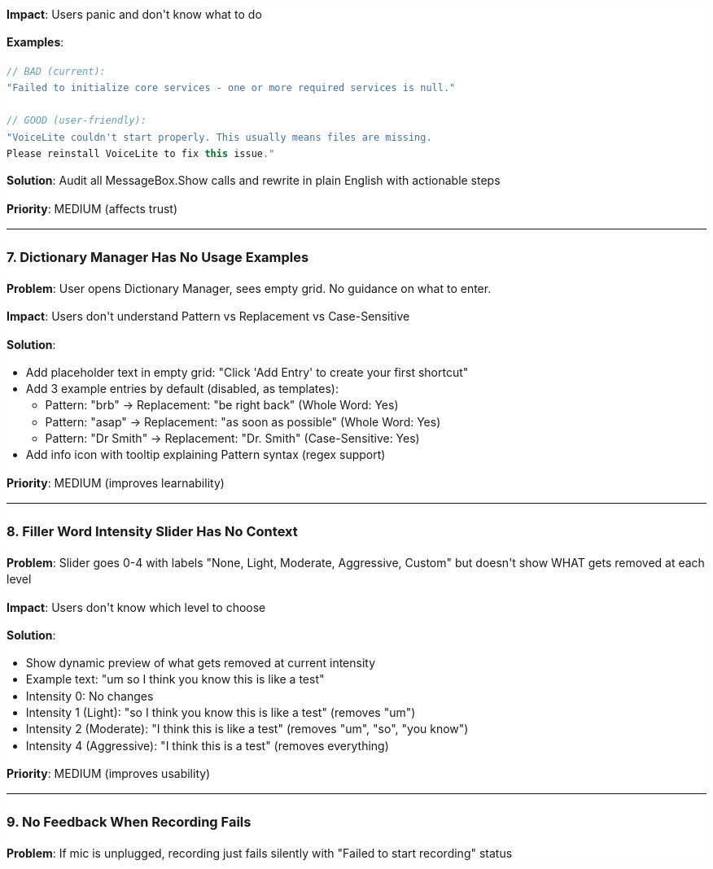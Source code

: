 **Impact**: Users panic and don't know what to do

**Examples**:
```csharp
// BAD (current):
"Failed to initialize core services - one or more required services is null."

// GOOD (user-friendly):
"VoiceLite couldn't start properly. This usually means files are missing.
Please reinstall VoiceLite to fix this issue."
```

**Solution**: Audit all MessageBox.Show calls and rewrite in plain English with actionable steps

**Priority**: MEDIUM (affects trust)

---

### 7. Dictionary Manager Has No Usage Examples
**Problem**: User opens Dictionary Manager, sees empty grid. No guidance on what to enter.

**Impact**: Users don't understand Pattern vs Replacement vs Case-Sensitive

**Solution**:
- Add placeholder text in empty grid: "Click 'Add Entry' to create your first shortcut"
- Add 3 example entries by default (disabled, as templates):
  - Pattern: "brb" → Replacement: "be right back" (Whole Word: Yes)
  - Pattern: "asap" → Replacement: "as soon as possible" (Whole Word: Yes)
  - Pattern: "Dr Smith" → Replacement: "Dr. Smith" (Case-Sensitive: Yes)
- Add info icon with tooltip explaining Pattern syntax (regex support)

**Priority**: MEDIUM (improves learnability)

---

### 8. Filler Word Intensity Slider Has No Context
**Problem**: Slider goes 0-4 with labels "None, Light, Moderate, Aggressive, Custom" but doesn't show WHAT gets removed at each level

**Impact**: Users don't know which level to choose

**Solution**:
- Show dynamic preview of what gets removed at current intensity
- Example text: "um so I think you know this is like a test"
- Intensity 0: No changes
- Intensity 1 (Light): "so I think you know this is like a test" (removes "um")
- Intensity 2 (Moderate): "I think this is like a test" (removes "um", "so", "you know")
- Intensity 4 (Aggressive): "I think this is a test" (removes everything)

**Priority**: MEDIUM (improves usability)

---

### 9. No Feedback When Recording Fails
**Problem**: If mic is unplugged, recording just fails silently with "Failed to start recording" status
